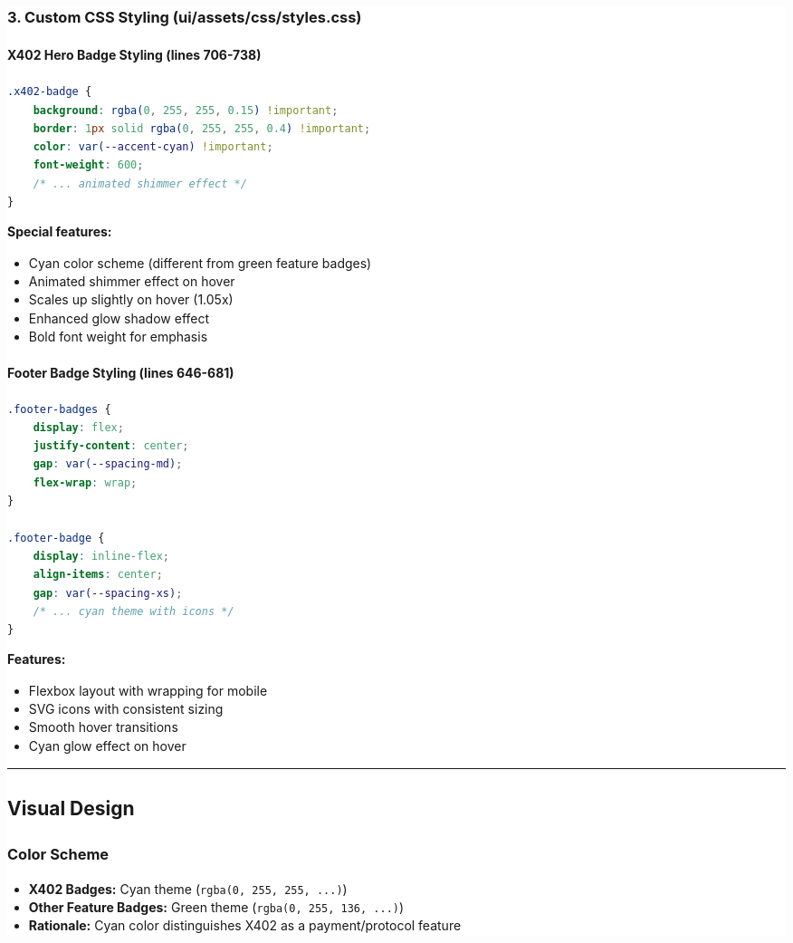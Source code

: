 
### 3. **Custom CSS Styling** (ui/assets/css/styles.css)

#### X402 Hero Badge Styling (lines 706-738)
```css
.x402-badge {
    background: rgba(0, 255, 255, 0.15) !important;
    border: 1px solid rgba(0, 255, 255, 0.4) !important;
    color: var(--accent-cyan) !important;
    font-weight: 600;
    /* ... animated shimmer effect */
}
```

**Special features:**
- Cyan color scheme (different from green feature badges)
- Animated shimmer effect on hover
- Scales up slightly on hover (1.05x)
- Enhanced glow shadow effect
- Bold font weight for emphasis

#### Footer Badge Styling (lines 646-681)
```css
.footer-badges {
    display: flex;
    justify-content: center;
    gap: var(--spacing-md);
    flex-wrap: wrap;
}

.footer-badge {
    display: inline-flex;
    align-items: center;
    gap: var(--spacing-xs);
    /* ... cyan theme with icons */
}
```

**Features:**
- Flexbox layout with wrapping for mobile
- SVG icons with consistent sizing
- Smooth hover transitions
- Cyan glow effect on hover

---

## Visual Design

### Color Scheme
- **X402 Badges:** Cyan theme (`rgba(0, 255, 255, ...)`)
- **Other Feature Badges:** Green theme (`rgba(0, 255, 136, ...)`)
- **Rationale:** Cyan color distinguishes X402 as a payment/protocol feature
